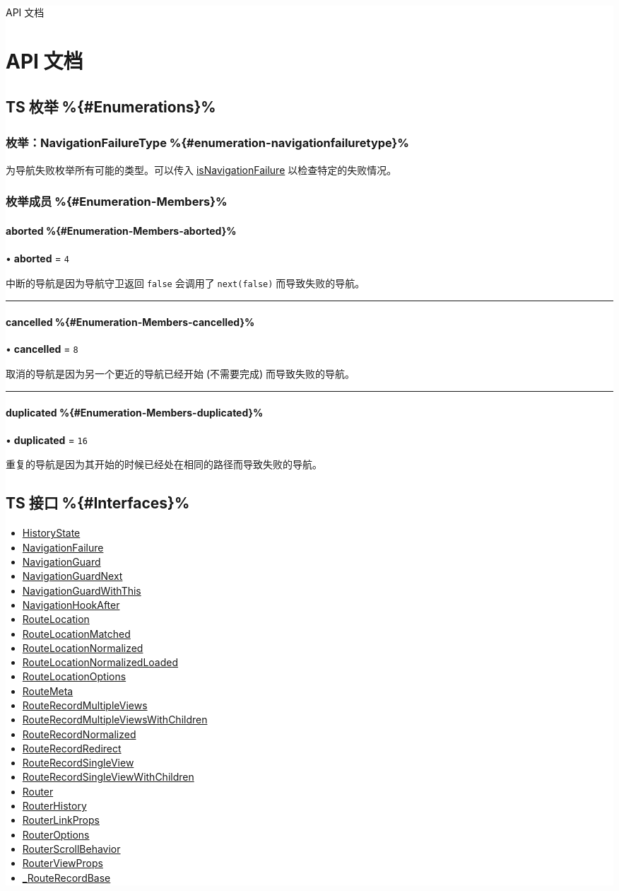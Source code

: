 API 文档

# API 文档

## TS 枚举 %{#Enumerations}%

### 枚举：NavigationFailureType %{#enumeration-navigationfailuretype}%

为导航失败枚举所有可能的类型。可以传入 [isNavigationFailure](../index.md#isnavigationfailure) 以检查特定的失败情况。

### 枚举成员 %{#Enumeration-Members}%

#### aborted %{#Enumeration-Members-aborted}%

• **aborted** = ``4``

中断的导航是因为导航守卫返回 `false` 会调用了 `next(false)` 而导致失败的导航。

___

#### cancelled %{#Enumeration-Members-cancelled}%

• **cancelled** = ``8``

取消的导航是因为另一个更近的导航已经开始 (不需要完成) 而导致失败的导航。

___

#### duplicated %{#Enumeration-Members-duplicated}%

• **duplicated** = ``16``

重复的导航是因为其开始的时候已经处在相同的路径而导致失败的导航。

## TS 接口 %{#Interfaces}%

- [HistoryState](interfaces/HistoryState.md)
- [NavigationFailure](interfaces/NavigationFailure.md)
- [NavigationGuard](interfaces/NavigationGuard.md)
- [NavigationGuardNext](interfaces/NavigationGuardNext.md)
- [NavigationGuardWithThis](interfaces/NavigationGuardWithThis.md)
- [NavigationHookAfter](interfaces/NavigationHookAfter.md)
- [RouteLocation](interfaces/RouteLocation.md)
- [RouteLocationMatched](interfaces/RouteLocationMatched.md)
- [RouteLocationNormalized](interfaces/RouteLocationNormalized.md)
- [RouteLocationNormalizedLoaded](interfaces/RouteLocationNormalizedLoaded.md)
- [RouteLocationOptions](interfaces/RouteLocationOptions.md)
- [RouteMeta](interfaces/RouteMeta.md)
- [RouteRecordMultipleViews](interfaces/RouteRecordMultipleViews.md)
- [RouteRecordMultipleViewsWithChildren](interfaces/RouteRecordMultipleViewsWithChildren.md)
- [RouteRecordNormalized](interfaces/RouteRecordNormalized.md)
- [RouteRecordRedirect](interfaces/RouteRecordRedirect.md)
- [RouteRecordSingleView](interfaces/RouteRecordSingleView.md)
- [RouteRecordSingleViewWithChildren](interfaces/RouteRecordSingleViewWithChildren.md)
- [Router](interfaces/Router.md)
- [RouterHistory](interfaces/RouterHistory.md)
- [RouterLinkProps](interfaces/RouterLinkProps.md)
- [RouterOptions](interfaces/RouterOptions.md)
- [RouterScrollBehavior](interfaces/RouterScrollBehavior.md)
- [RouterViewProps](interfaces/RouterViewProps.md)
- [\_RouteRecordBase](interfaces/RouteRecordBase.md)
